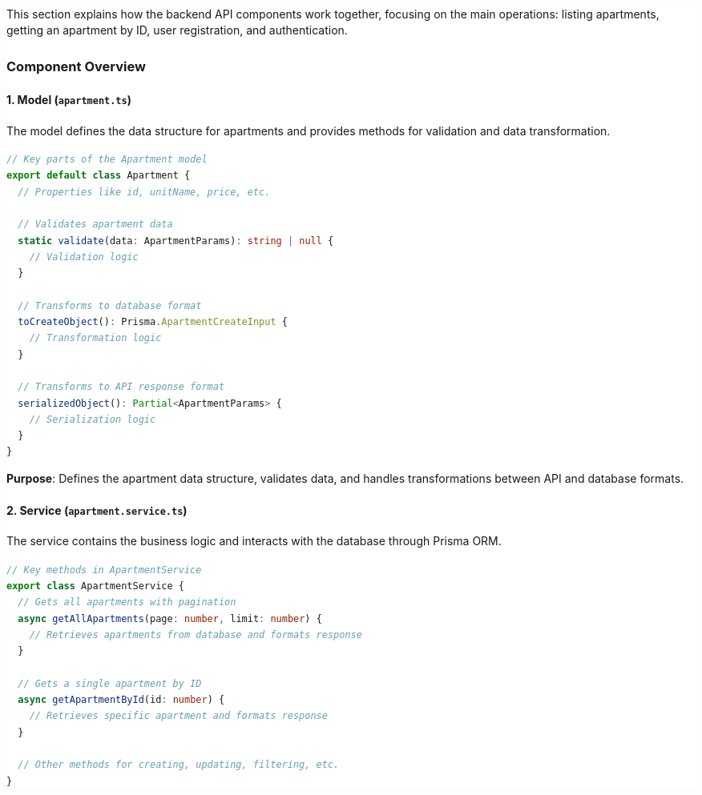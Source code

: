 This section explains how the backend API components work together, focusing on the main operations: listing apartments, getting an apartment by ID, user registration, and authentication.

### Component Overview

#### 1. Model (`apartment.ts`)

The model defines the data structure for apartments and provides methods for validation and data transformation.

```typescript
// Key parts of the Apartment model
export default class Apartment {
  // Properties like id, unitName, price, etc.

  // Validates apartment data
  static validate(data: ApartmentParams): string | null {
    // Validation logic
  }

  // Transforms to database format
  toCreateObject(): Prisma.ApartmentCreateInput {
    // Transformation logic
  }

  // Transforms to API response format
  serializedObject(): Partial<ApartmentParams> {
    // Serialization logic
  }
}
```

**Purpose**: Defines the apartment data structure, validates data, and handles transformations between API and database formats.

#### 2. Service (`apartment.service.ts`)

The service contains the business logic and interacts with the database through Prisma ORM.

```typescript
// Key methods in ApartmentService
export class ApartmentService {
  // Gets all apartments with pagination
  async getAllApartments(page: number, limit: number) {
    // Retrieves apartments from database and formats response
  }

  // Gets a single apartment by ID
  async getApartmentById(id: number) {
    // Retrieves specific apartment and formats response
  }

  // Other methods for creating, updating, filtering, etc.
}
```
